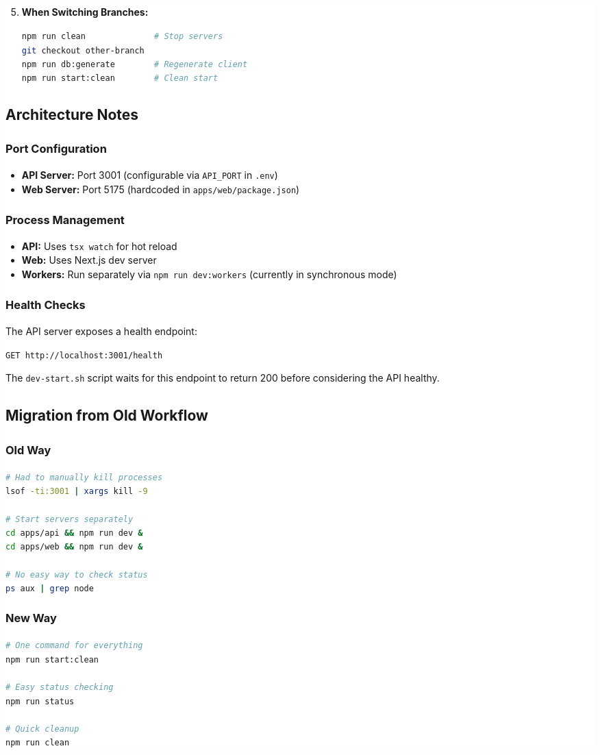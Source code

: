 5. **When Switching Branches:**
   ```bash
   npm run clean              # Stop servers
   git checkout other-branch
   npm run db:generate        # Regenerate client
   npm run start:clean        # Clean start
   ```

## Architecture Notes

### Port Configuration

- **API Server:** Port 3001 (configurable via `API_PORT` in `.env`)
- **Web Server:** Port 5175 (hardcoded in `apps/web/package.json`)

### Process Management

- **API:** Uses `tsx watch` for hot reload
- **Web:** Uses Next.js dev server
- **Workers:** Run separately via `npm run dev:workers` (currently in synchronous mode)

### Health Checks

The API server exposes a health endpoint:
```
GET http://localhost:3001/health
```

The `dev-start.sh` script waits for this endpoint to return 200 before considering the API healthy.

## Migration from Old Workflow

### Old Way
```bash
# Had to manually kill processes
lsof -ti:3001 | xargs kill -9

# Start servers separately
cd apps/api && npm run dev &
cd apps/web && npm run dev &

# No easy way to check status
ps aux | grep node
```

### New Way
```bash
# One command for everything
npm run start:clean

# Easy status checking
npm run status

# Quick cleanup
npm run clean
```
